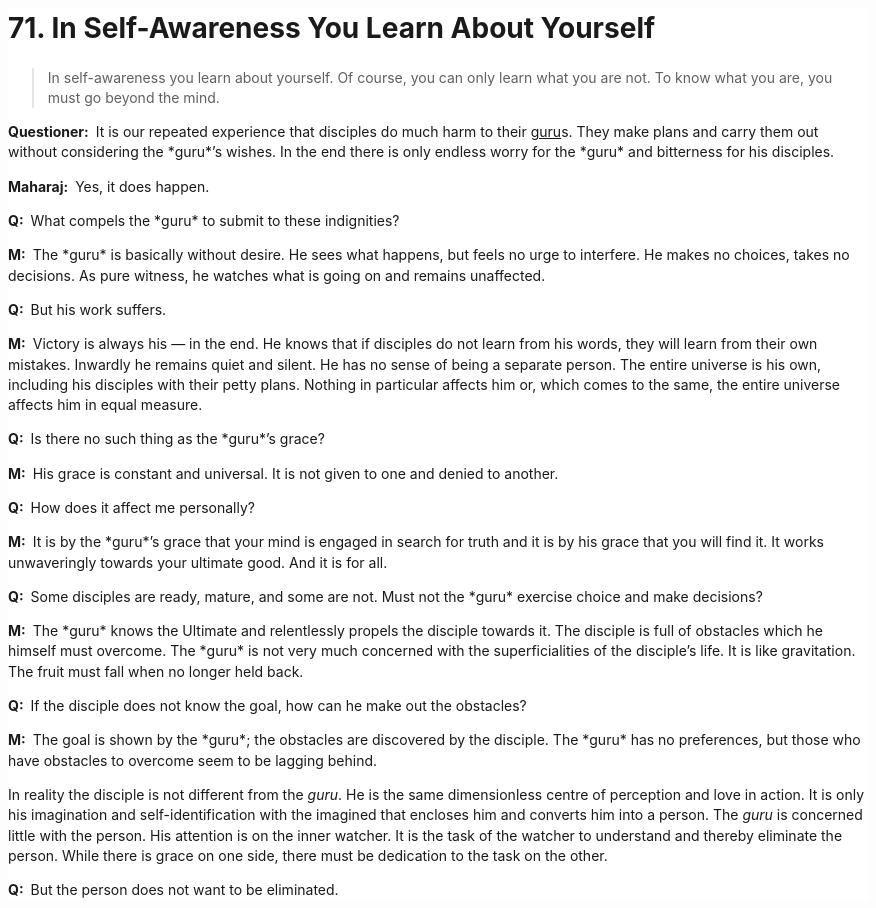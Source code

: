 # 71. In Self-Awareness You Learn About Yourself

>In self-awareness you learn about yourself. Of course, you can only learn what you are not. To know what you are, you must go beyond the mind.</p>

<p><b>Questioner:</b> It is our repeated experience that disciples do much harm to their <a href="Spiritual teacher, preceptor.">guru</a>s. They make plans and carry them out without considering the *guru*’s wishes. In the end there is only endless worry for the *guru* and bitterness for his disciples.</p>

<p><b>Maharaj:</b> Yes, it does happen.</p>

<p><b>Q:</b> What compels the *guru* to submit to these indignities?</p>

<p><b>M:</b> The *guru* is basically without desire. He sees what happens, but feels no urge to interfere. He makes no choices, takes no decisions. As pure witness, he watches what is going on and remains unaffected.</p>

<p><b>Q:</b> But his work suffers.</p>

<p><b>M:</b> Victory is always his — in the end. He knows that if disciples do not learn from his words, they will learn from their own mistakes. Inwardly he remains quiet and silent. He has no sense of being a separate person. The entire universe is his own, including his disciples with their petty plans. Nothing in particular affects him or, which comes to the same, the entire universe affects him in equal measure.</p>

<p><b>Q:</b> Is there no such thing as the *guru*’s grace?</p>

<p><b>M:</b> His grace is constant and universal. It is not given to one and denied to another.</p>

<p><b>Q:</b> How does it affect me personally?</p>

<p><b>M:</b> It is by the *guru*’s grace that your mind is engaged in search for truth and it is by his grace that you will find it. It works unwaveringly towards your ultimate good. And it is for all.</p>

<p><b>Q:</b> Some disciples are ready, mature, and some are not. Must not the *guru* exercise choice and make decisions?</p>

<p><b>M:</b> The *guru* knows the Ultimate and relentlessly propels the disciple towards it. The disciple is full of obstacles which he himself must overcome. The *guru* is not very much concerned with the superficialities of the disciple’s life. It is like gravitation. The fruit must fall when no longer held back.</p>

<p><b>Q:</b> If the disciple does not know the goal, how can he make out the obstacles?</p>

<p><b>M:</b> The goal is shown by the *guru*; the obstacles are discovered by the disciple. The *guru* has no preferences, but those who have obstacles to overcome seem to be lagging behind. 

In reality the disciple is not different from the *guru*. He is the same dimensionless centre of perception and love in action. It is only his imagination and self-identification with the imagined that encloses him and converts him into a person. The *guru* is concerned little with the person. His attention is on the inner watcher. It is the task of the watcher to understand and thereby eliminate the person. While there is grace on one side, there must be dedication to the task on the other.</p>

<p><b>Q:</b> But the person does not want to be eliminated.</p>
